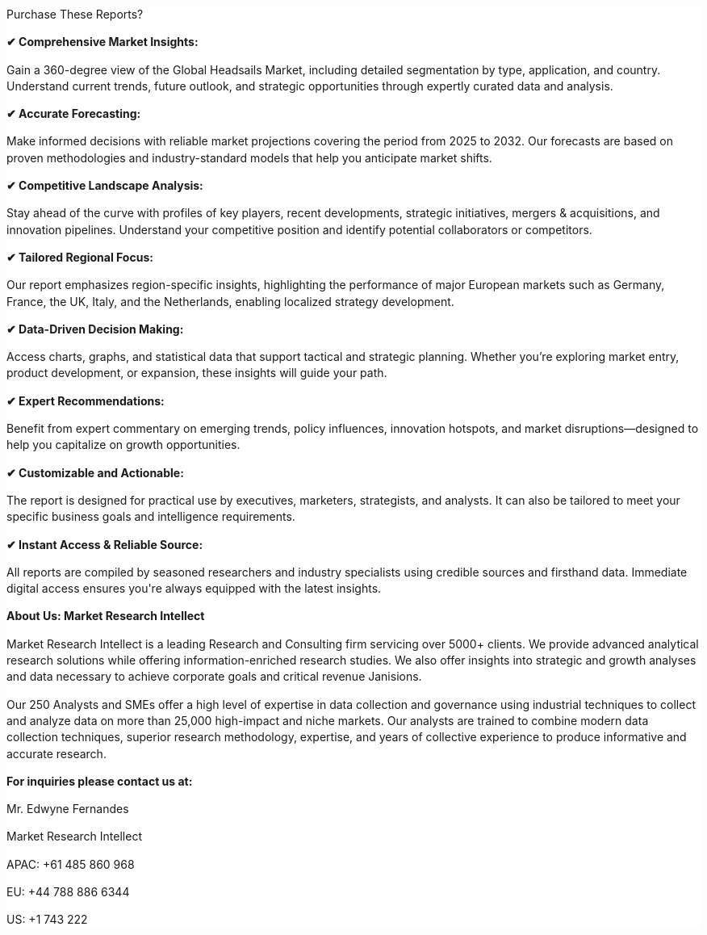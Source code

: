 Purchase These Reports?</h2><p><strong>✔ Comprehensive Market Insights:</strong></p><p>Gain a 360-degree view of the Global Headsails Market, including detailed segmentation by type, application, and country. Understand current trends, future outlook, and strategic opportunities through expertly curated data and analysis.</p><p><strong>✔ Accurate Forecasting:</strong></p><p>Make informed decisions with reliable market projections covering the period from 2025 to 2032. Our forecasts are based on proven methodologies and industry-standard models that help you anticipate market shifts.</p><p><strong>✔ Competitive Landscape Analysis:</strong></p><p>Stay ahead of the curve with profiles of key players, recent developments, strategic initiatives, mergers &amp; acquisitions, and innovation pipelines. Understand your competitive position and identify potential collaborators or competitors.</p><p><strong>✔ Tailored Regional Focus:</strong></p><p>Our report emphasizes region-specific insights, highlighting the performance of major European markets such as Germany, France, the UK, Italy, and the Netherlands, enabling localized strategy development.</p><p><strong>✔ Data-Driven Decision Making:</strong></p><p>Access charts, graphs, and statistical data that support tactical and strategic planning. Whether you&rsquo;re exploring market entry, product development, or expansion, these insights will guide your path.</p><p><strong>✔ Expert Recommendations:</strong></p><p>Benefit from expert commentary on emerging trends, policy influences, innovation hotspots, and market disruptions&mdash;designed to help you capitalize on growth opportunities.</p><p><strong>✔ Customizable and Actionable:</strong></p><p>The report is designed for practical use by executives, marketers, strategists, and analysts. It can also be tailored to meet your specific business goals and intelligence requirements.</p><p><strong>✔ Instant Access &amp; Reliable Source:</strong></p><p>All reports are compiled by seasoned researchers and industry specialists using credible sources and firsthand data. Immediate digital access ensures you're always equipped with the latest insights.</p><p><strong><span class="font-[700]">About Us: Market Research Intellect</span></strong></p><p><span class="">Market Research Intellect is a leading Research and Consulting firm servicing over 5000+ clients. We provide advanced analytical research solutions while offering information-enriched research studies.&nbsp;</span>We also offer insights into strategic and growth analyses and data necessary to achieve corporate goals and critical revenue Janisions.</p><p><span class="">Our 250 Analysts and SMEs offer a high level of expertise in data collection and governance using industrial techniques to collect and analyze data on more than 25,000 high-impact and niche markets. Our analysts are trained to combine modern data collection techniques, superior research methodology, expertise, and years of collective experience to produce informative and accurate research.</span></p><p><strong>For inquiries please contact us at:</strong></p><p>Mr. Edwyne Fernandes</p><p>Market Research Intellect</p><p>APAC: +61 485 860 968</p><p>EU: +44 788 886 6344</p><p>US: +1 743 222